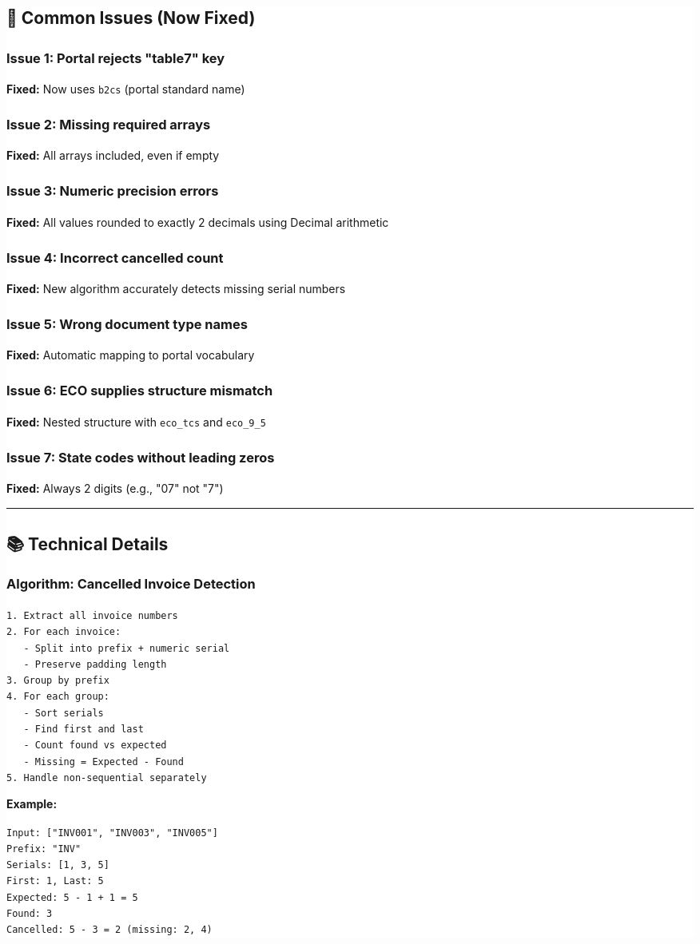 ## 🐛 Common Issues (Now Fixed)

### Issue 1: Portal rejects "table7" key
**Fixed:** Now uses `b2cs` (portal standard name)

### Issue 2: Missing required arrays
**Fixed:** All arrays included, even if empty

### Issue 3: Numeric precision errors
**Fixed:** All values rounded to exactly 2 decimals using Decimal arithmetic

### Issue 4: Incorrect cancelled count
**Fixed:** New algorithm accurately detects missing serial numbers

### Issue 5: Wrong document type names
**Fixed:** Automatic mapping to portal vocabulary

### Issue 6: ECO supplies structure mismatch
**Fixed:** Nested structure with `eco_tcs` and `eco_9_5`

### Issue 7: State codes without leading zeros
**Fixed:** Always 2 digits (e.g., "07" not "7")

---

## 📚 Technical Details

### Algorithm: Cancelled Invoice Detection

```
1. Extract all invoice numbers
2. For each invoice:
   - Split into prefix + numeric serial
   - Preserve padding length
3. Group by prefix
4. For each group:
   - Sort serials
   - Find first and last
   - Count found vs expected
   - Missing = Expected - Found
5. Handle non-sequential separately
```

**Example:**
```
Input: ["INV001", "INV003", "INV005"]
Prefix: "INV"
Serials: [1, 3, 5]
First: 1, Last: 5
Expected: 5 - 1 + 1 = 5
Found: 3
Cancelled: 5 - 3 = 2 (missing: 2, 4)
```
